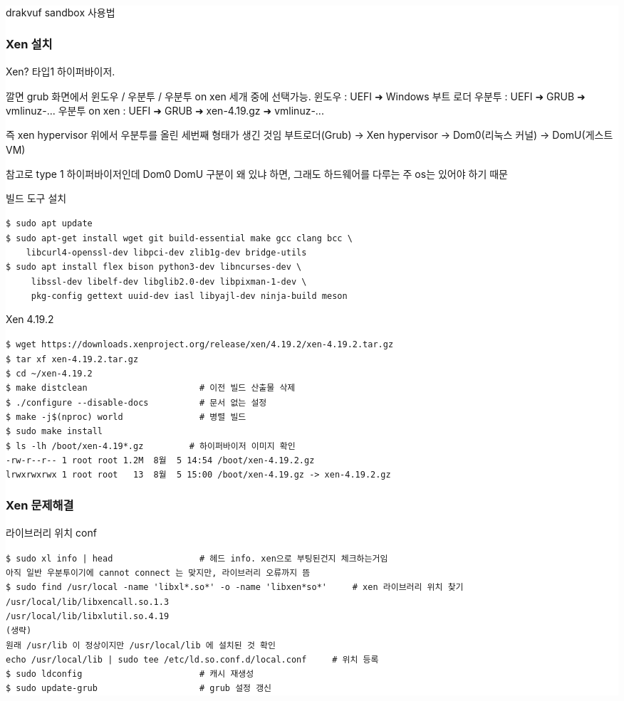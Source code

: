 drakvuf sandbox 사용법

### Xen 설치

Xen? 타입1 하이퍼바이저.

깔면 grub 화면에서 윈도우 / 우분투 / 우분투 on xen 세개 중에 선택가능.
윈도우 : UEFI ➜ Windows 부트 로더
우분투 : UEFI ➜ GRUB ➜ vmlinuz-...
우분투 on xen : UEFI ➜ GRUB ➜ xen-4.19.gz ➜ vmlinuz-...

즉 xen hypervisor 위에서 우분투를 올린 세번째 형태가 생긴 것임
부트로더(Grub) → Xen hypervisor → Dom0(리눅스 커널) → DomU(게스트 VM)

참고로 type 1 하이퍼바이저인데 Dom0 DomU 구분이 왜 있냐 하면, 그래도 하드웨어를 다루는 주 os는 있어야 하기 때문

빌드 도구 설치
```
$ sudo apt update
$ sudo apt-get install wget git build-essential make gcc clang bcc \
    libcurl4-openssl-dev libpci-dev zlib1g-dev bridge-utils
$ sudo apt install flex bison python3-dev libncurses-dev \
     libssl-dev libelf-dev libglib2.0-dev libpixman-1-dev \
     pkg-config gettext uuid-dev iasl libyajl-dev ninja-build meson
```

Xen 4.19.2
```
$ wget https://downloads.xenproject.org/release/xen/4.19.2/xen-4.19.2.tar.gz
$ tar xf xen-4.19.2.tar.gz
$ cd ~/xen-4.19.2
$ make distclean                      # 이전 빌드 산출물 삭제
$ ./configure --disable-docs          # 문서 없는 설정
$ make -j$(nproc) world               # 병렬 빌드
$ sudo make install
$ ls -lh /boot/xen-4.19*.gz         # 하이퍼바이저 이미지 확인
-rw-r--r-- 1 root root 1.2M  8월  5 14:54 /boot/xen-4.19.2.gz
lrwxrwxrwx 1 root root   13  8월  5 15:00 /boot/xen-4.19.gz -> xen-4.19.2.gz
```

### Xen 문제해결

라이브러리 위치 conf
```
$ sudo xl info | head                 # 헤드 info. xen으로 부팅된건지 체크하는거임
아직 일반 우분투이기에 cannot connect 는 맞지만, 라이브러리 오류까지 뜸
$ sudo find /usr/local -name 'libxl*.so*' -o -name 'libxen*so*'     # xen 라이브러리 위치 찾기
/usr/local/lib/libxencall.so.1.3
/usr/local/lib/libxlutil.so.4.19
(생략)
원래 /usr/lib 이 정상이지만 /usr/local/lib 에 설치된 것 확인
echo /usr/local/lib | sudo tee /etc/ld.so.conf.d/local.conf     # 위치 등록
$ sudo ldconfig                       # 캐시 재생성
$ sudo update-grub                    # grub 설정 갱신
```
